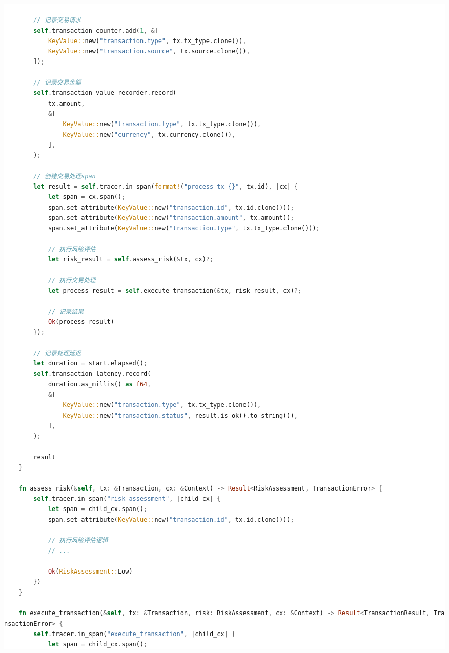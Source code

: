 ```rust
        
        // 记录交易请求
        self.transaction_counter.add(1, &[
            KeyValue::new("transaction.type", tx.tx_type.clone()),
            KeyValue::new("transaction.source", tx.source.clone()),
        ]);
        
        // 记录交易金额
        self.transaction_value_recorder.record(
            tx.amount,
            &[
                KeyValue::new("transaction.type", tx.tx_type.clone()),
                KeyValue::new("currency", tx.currency.clone()),
            ],
        );
        
        // 创建交易处理span
        let result = self.tracer.in_span(format!("process_tx_{}", tx.id), |cx| {
            let span = cx.span();
            span.set_attribute(KeyValue::new("transaction.id", tx.id.clone()));
            span.set_attribute(KeyValue::new("transaction.amount", tx.amount));
            span.set_attribute(KeyValue::new("transaction.type", tx.tx_type.clone()));
            
            // 执行风险评估
            let risk_result = self.assess_risk(&tx, cx)?;
            
            // 执行交易处理
            let process_result = self.execute_transaction(&tx, risk_result, cx)?;
            
            // 记录结果
            Ok(process_result)
        });
        
        // 记录处理延迟
        let duration = start.elapsed();
        self.transaction_latency.record(
            duration.as_millis() as f64,
            &[
                KeyValue::new("transaction.type", tx.tx_type.clone()),
                KeyValue::new("transaction.status", result.is_ok().to_string()),
            ],
        );
        
        result
    }
    
    fn assess_risk(&self, tx: &Transaction, cx: &Context) -> Result<RiskAssessment, TransactionError> {
        self.tracer.in_span("risk_assessment", |child_cx| {
            let span = child_cx.span();
            span.set_attribute(KeyValue::new("transaction.id", tx.id.clone()));
            
            // 执行风险评估逻辑
            // ...
            
            Ok(RiskAssessment::Low)
        })
    }
    
    fn execute_transaction(&self, tx: &Transaction, risk: RiskAssessment, cx: &Context) -> Result<TransactionResult, TransactionError> {
        self.tracer.in_span("execute_transaction", |child_cx| {
            let span = child_cx.span();
```